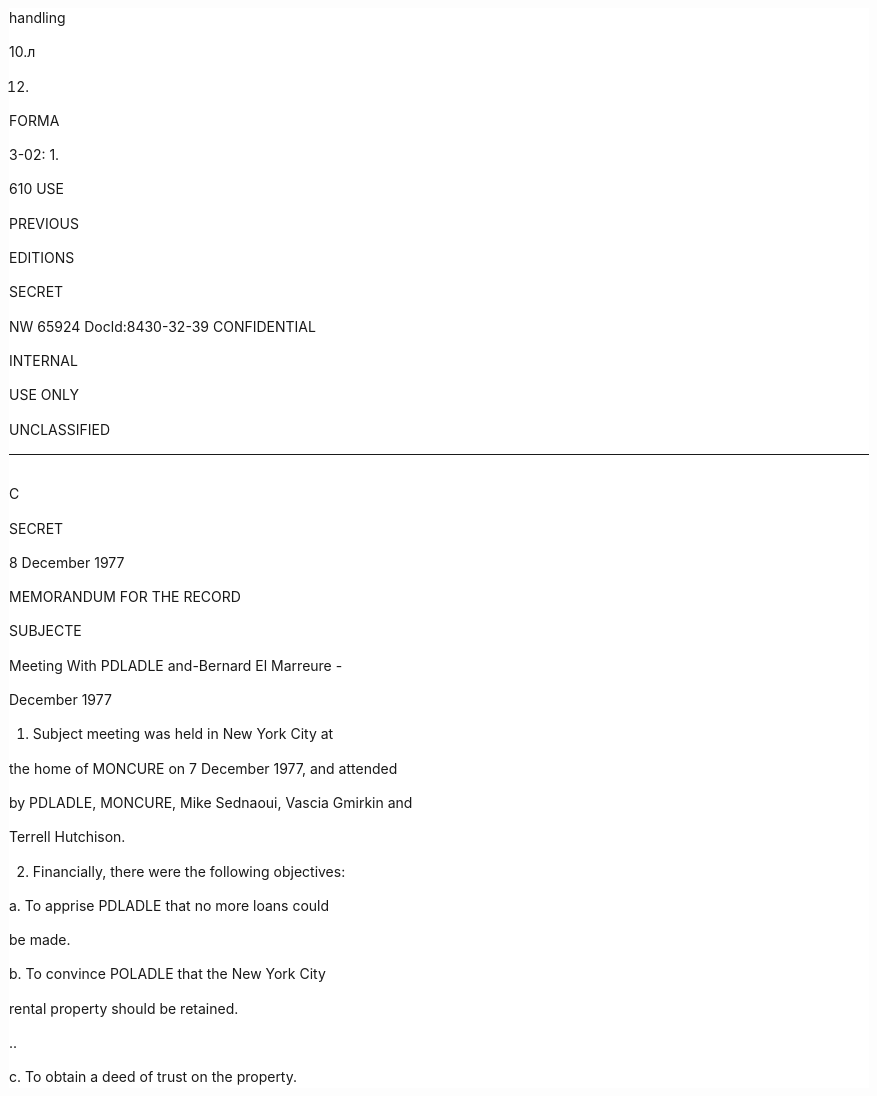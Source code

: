 handling

10.л

12.

FORMA

3-02: 1.

610 USE

PREVIOUS

EDITIONS

SECRET

NW 65924 Docld:8430-32-39
CONFIDENTIAL

INTERNAL

USE ONLY

UNCLASSIFIED

---

##
C

SECRET

8 December 1977

MEMORANDUM FOR THE RECORD

SUBJECTE

Meeting With PDLADLE and-Bernard El Marreure -

December 1977

1. Subject meeting was held in New York City at

the home of MONCURE on 7 December 1977, and attended

by PDLADLE, MONCURE, Mike Sednaoui, Vascia Gmirkin and

Terrell Hutchison.

2. Financially, there were the following objectives:

a. To apprise PDLADLE that no more loans could

be made.

b. To convince POLADLE that the New York City

rental property should be retained.

..

c. To obtain a deed of trust on the property.

